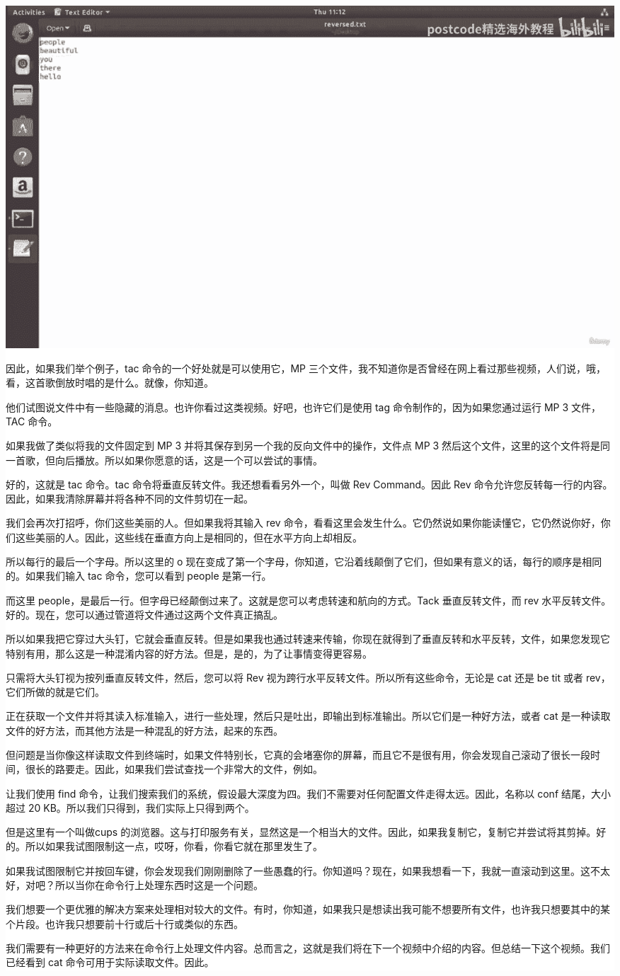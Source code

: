 ![](img/d25041a8b76eb83e7685b7b19e88fc1d_19.png)

因此，如果我们举个例子，tac 命令的一个好处就是可以使用它，MP 三个文件，我不知道你是否曾经在网上看过那些视频，人们说，哦，看，这首歌倒放时唱的是什么。就像，你知道。

他们试图说文件中有一些隐藏的消息。也许你看过这类视频。好吧，也许它们是使用 tag 命令制作的，因为如果您通过运行 MP 3 文件，TAC 命令。

如果我做了类似将我的文件固定到 MP 3 并将其保存到另一个我的反向文件中的操作，文件点 MP 3 然后这个文件，这里的这个文件将是同一首歌，但向后播放。所以如果你愿意的话，这是一个可以尝试的事情。

好的，这就是 tac 命令。tac 命令将垂直反转文件。我还想看看另外一个，叫做 Rev Command。因此 Rev 命令允许您反转每一行的内容。因此，如果我清除屏幕并将各种不同的文件剪切在一起。

我们会再次打招呼，你们这些美丽的人。但如果我将其输入 rev 命令，看看这里会发生什么。它仍然说如果你能读懂它，它仍然说你好，你们这些美丽的人。因此，这些线在垂直方向上是相同的，但在水平方向上却相反。

所以每行的最后一个字母。所以这里的 o 现在变成了第一个字母，你知道，它沿着线颠倒了它们，但如果有意义的话，每行的顺序是相同的。如果我们输入 tac 命令，您可以看到 people 是第一行。

而这里 people，是最后一行。但字母已经颠倒过来了。这就是您可以考虑转速和航向的方式。Tack 垂直反转文件，而 rev 水平反转文件。好的。现在，您可以通过管道将文件通过这两个文件真正搞乱。

所以如果我把它穿过大头钉，它就会垂直反转。但是如果我也通过转速来传输，你现在就得到了垂直反转和水平反转，文件，如果您发现它特别有用，那么这是一种混淆内容的好方法。但是，是的，为了让事情变得更容易。

只需将大头钉视为按列垂直反转文件，然后，您可以将 Rev 视为跨行水平反转文件。所以所有这些命令，无论是 cat 还是 be tit 或者 rev，它们所做的就是它们。

正在获取一个文件并将其读入标准输入，进行一些处理，然后只是吐出，即输出到标准输出。所以它们是一种好方法，或者 cat 是一种读取文件的好方法，而其他方法是一种混乱的好方法，起来的东西。

但问题是当你像这样读取文件到终端时，如果文件特别长，它真的会堵塞你的屏幕，而且它不是很有用，你会发现自己滚动了很长一段时间，很长的路要走。因此，如果我们尝试查找一个非常大的文件，例如。

让我们使用 find 命令，让我们搜索我们的系统，假设最大深度为四。我们不需要对任何配置文件走得太远。因此，名称以 conf 结尾，大小超过 20 KB。所以我们只得到，我们实际上只得到两个。

但是这里有一个叫做cups 的浏览器。这与打印服务有关，显然这是一个相当大的文件。因此，如果我复制它，复制它并尝试将其剪掉。好的。所以如果我试图限制这一点，哎呀，你看，你看它就在那里发生了。

如果我试图限制它并按回车键，你会发现我们刚刚删除了一些愚蠢的行。你知道吗？现在，如果我想看一下，我就一直滚动到这里。这不太好，对吧？所以当你在命令行上处理东西时这是一个问题。

我们想要一个更优雅的解决方案来处理相对较大的文件。有时，你知道，如果我只是想读出我可能不想要所有文件，也许我只想要其中的某个片段。也许我只想要前十行或后十行或类似的东西。

我们需要有一种更好的方法来在命令行上处理文件内容。总而言之，这就是我们将在下一个视频中介绍的内容。但总结一下这个视频。我们已经看到 cat 命令可用于实际读取文件。因此。
